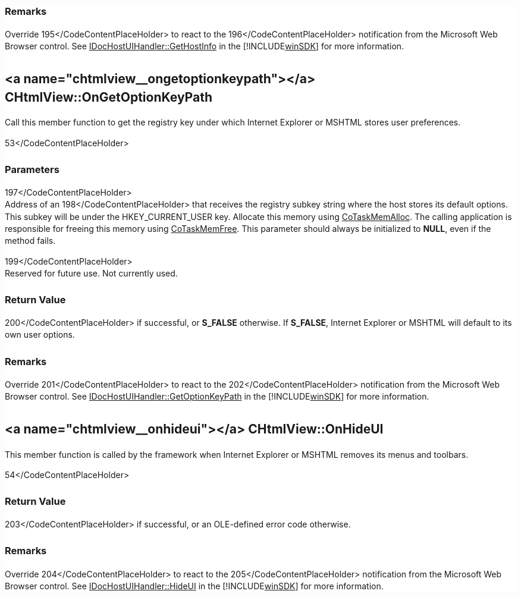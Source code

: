 ### Remarks  
 Override <CodeContentPlaceHolder>195\</CodeContentPlaceHolder> to react to the <CodeContentPlaceHolder>196\</CodeContentPlaceHolder> notification from the Microsoft Web Browser control. See                         [IDocHostUIHandler::GetHostInfo](https://msdn.microsoft.com/en-us/library/aa753257.aspx) in the [!INCLUDE[winSDK](../vs140/includes/winsdk_md.md)] for more information.  
  
##  \<a name="chtmlview__ongetoptionkeypath">\</a>  CHtmlView::OnGetOptionKeyPath  
 Call this member function to get the registry key under which Internet Explorer or MSHTML stores user preferences.  
  
<CodeContentPlaceHolder>53\</CodeContentPlaceHolder>  
### Parameters  
 <CodeContentPlaceHolder>197\</CodeContentPlaceHolder>  
 Address of an <CodeContentPlaceHolder>198\</CodeContentPlaceHolder> that receives the registry subkey string where the host stores its default options. This subkey will be under the HKEY_CURRENT_USER key. Allocate this memory using                                 [CoTaskMemAlloc](http://msdn.microsoft.com/library/windows/desktop/ms692727). The calling application is responsible for freeing this memory using                                 [CoTaskMemFree](http://msdn.microsoft.com/library/windows/desktop/ms680722). This parameter should always be initialized to **NULL**, even if the method fails.  
  
 <CodeContentPlaceHolder>199\</CodeContentPlaceHolder>  
 Reserved for future use. Not currently used.  
  
### Return Value  
 <CodeContentPlaceHolder>200\</CodeContentPlaceHolder> if successful, or **S_FALSE** otherwise. If **S_FALSE**, Internet Explorer or MSHTML will default to its own user options.  
  
### Remarks  
 Override <CodeContentPlaceHolder>201\</CodeContentPlaceHolder> to react to the <CodeContentPlaceHolder>202\</CodeContentPlaceHolder> notification from the Microsoft Web Browser control. See                         [IDocHostUIHandler::GetOptionKeyPath](https://msdn.microsoft.com/en-us/library/aa753258.aspx) in the [!INCLUDE[winSDK](../vs140/includes/winsdk_md.md)] for more information.  
  
##  \<a name="chtmlview__onhideui">\</a>  CHtmlView::OnHideUI  
 This member function is called by the framework when Internet Explorer or MSHTML removes its menus and toolbars.  
  
<CodeContentPlaceHolder>54\</CodeContentPlaceHolder>  
### Return Value  
 <CodeContentPlaceHolder>203\</CodeContentPlaceHolder> if successful, or an OLE-defined error code otherwise.  
  
### Remarks  
 Override <CodeContentPlaceHolder>204\</CodeContentPlaceHolder> to react to the <CodeContentPlaceHolder>205\</CodeContentPlaceHolder> notification from the Microsoft Web Browser control. See                         [IDocHostUIHandler::HideUI](https://msdn.microsoft.com/en-us/library/aa753259.aspx) in the [!INCLUDE[winSDK](../vs140/includes/winsdk_md.md)] for more information.  
  